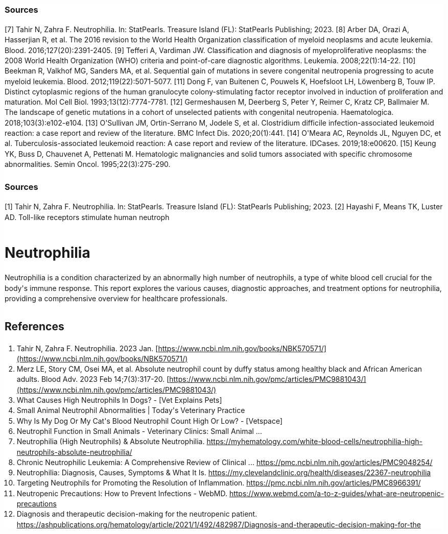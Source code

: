### Sources
[7] Tahir N, Zahra F. Neutrophilia. In: StatPearls. Treasure Island (FL): StatPearls Publishing; 2023.
[8] Arber DA, Orazi A, Hasserjian R, et al. The 2016 revision to the World Health Organization classification of myeloid neoplasms and acute leukemia. Blood. 2016;127(20):2391-2405.
[9] Tefferi A, Vardiman JW. Classification and diagnosis of myeloproliferative neoplasms: the 2008 World Health Organization (WHO) criteria and point-of-care diagnostic algorithms. Leukemia. 2008;22(1):14-22.
[10] Beekman R, Valkhof MG, Sanders MA, et al. Sequential gain of mutations in severe congenital neutropenia progressing to acute myeloid leukemia. Blood. 2012;119(22):5071-5077.
[11] Dong F, van Buitenen C, Pouwels K, Hoefsloot LH, Löwenberg B, Touw IP. Distinct cytoplasmic regions of the human granulocyte colony-stimulating factor receptor involved in induction of proliferation and maturation. Mol Cell Biol. 1993;13(12):7774-7781.
[12] Germeshausen M, Deerberg S, Peter Y, Reimer C, Kratz CP, Ballmaier M. The landscape of genetic mutations in a cohort of unselected patients with congenital neutropenia. Haematologica. 2018;103(3):e102-e104.
[13] O'Sullivan JM, Ortin-Serrano M, Jodele S, et al. Clostridium difficile infection-associated leukemoid reaction: a case report and review of the literature. BMC Infect Dis. 2020;20(1):441.
[14] O'Meara AC, Reynolds JL, Nguyen DC, et al. Tuberculosis-associated leukemoid reaction: A case report and review of the literature. IDCases. 2019;18:e00620.
[15] Keung YK, Buss D, Chauvenet A, Pettenati M. Hematologic malignancies and solid tumors associated with specific chromosome abnormalities. Semin Oncol. 1995;22(3):275-290.

### Sources
[1] Tahir N, Zahra F. Neutrophilia. In: StatPearls. Treasure Island (FL): StatPearls Publishing; 2023.
[2] Hayashi F, Means TK, Luster AD. Toll-like receptors stimulate human neutroph

# Neutrophilia

Neutrophilia is a condition characterized by an abnormally high number of neutrophils, a type of white blood cell crucial for the body's immune response. This report explores the various causes, diagnostic approaches, and treatment options for neutrophilia, providing a comprehensive overview for healthcare professionals.

## References

1. Tahir N, Zahra F. Neutrophilia. 2023 Jan. [https://www.ncbi.nlm.nih.gov/books/NBK570571/](https://www.ncbi.nlm.nih.gov/books/NBK570571/)
2. Merz LE, Story CM, Osei MA, et al. Absolute neutrophil count by duffy status among healthy black and African American adults. Blood Adv. 2023 Feb 14;7(3):317-20. [https://www.ncbi.nlm.nih.gov/pmc/articles/PMC9881043/](https://www.ncbi.nlm.nih.gov/pmc/articles/PMC9881043/)
3. What Causes High Neutrophils In Dogs? - [Vet Explains Pets]
4. Small Animal Neutrophil Abnormalities | Today's Veterinary Practice
7. Why Is My Dog Or My Cat's Blood Neutrophil Count High Or Low? - [Vetspace]
8. Neutrophil Function in Small Animals - Veterinary Clinics: Small Animal ...
1. Neutrophilia (High Neutrophils) & Absolute Neutrophilia. https://myhematology.com/white-blood-cells/neutrophilia-high-neutrophils-absolute-neutrophilia/
2. Chronic Neutrophilic Leukemia: A Comprehensive Review of Clinical ... https://pmc.ncbi.nlm.nih.gov/articles/PMC9048254/
3. Neutrophilia: Diagnosis, Causes, Symptoms & What It Is. https://my.clevelandclinic.org/health/diseases/22367-neutrophilia
1. Targeting Neutrophils for Promoting the Resolution of Inflammation. https://pmc.ncbi.nlm.nih.gov/articles/PMC8966391/
2. Neutropenic Precautions: How to Prevent Infections - WebMD. https://www.webmd.com/a-to-z-guides/what-are-neutropenic-precautions
3. Diagnosis and therapeutic decision-making for the neutropenic patient. https://ashpublications.org/hematology/article/2021/1/492/482987/Diagnosis-and-therapeutic-decision-making-for-the